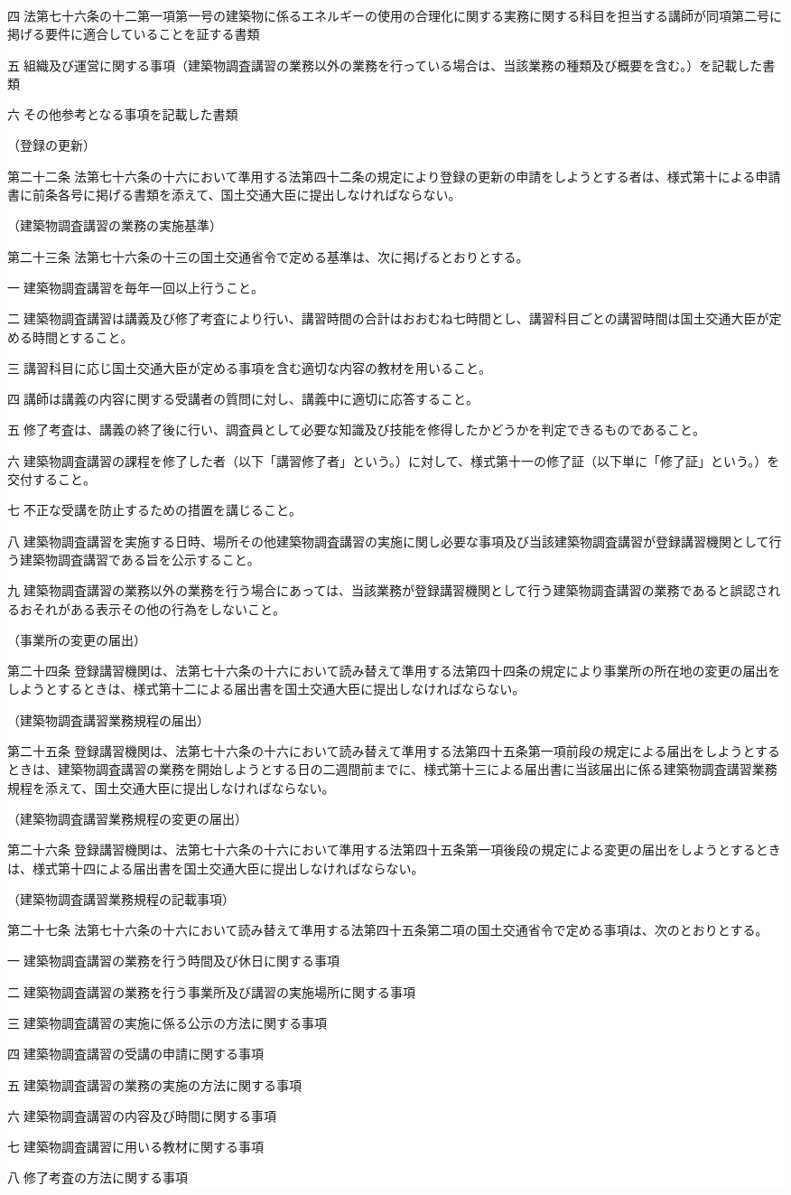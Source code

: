 四 法第七十六条の十二第一項第一号の建築物に係るエネルギーの使用の合理化に関する実務に関する科目を担当する講師が同項第二号に掲げる要件に適合していることを証する書類

五 組織及び運営に関する事項（建築物調査講習の業務以外の業務を行っている場合は、当該業務の種類及び概要を含む。）を記載した書類

六 その他参考となる事項を記載した書類

（登録の更新）

第二十二条 法第七十六条の十六において準用する法第四十二条の規定により登録の更新の申請をしようとする者は、様式第十による申請書に前条各号に掲げる書類を添えて、国土交通大臣に提出しなければならない。

（建築物調査講習の業務の実施基準）

第二十三条 法第七十六条の十三の国土交通省令で定める基準は、次に掲げるとおりとする。

一 建築物調査講習を毎年一回以上行うこと。

二 建築物調査講習は講義及び修了考査により行い、講習時間の合計はおおむね七時間とし、講習科目ごとの講習時間は国土交通大臣が定める時間とすること。

三 講習科目に応じ国土交通大臣が定める事項を含む適切な内容の教材を用いること。

四 講師は講義の内容に関する受講者の質問に対し、講義中に適切に応答すること。

五 修了考査は、講義の終了後に行い、調査員として必要な知識及び技能を修得したかどうかを判定できるものであること。

六 建築物調査講習の課程を修了した者（以下「講習修了者」という。）に対して、様式第十一の修了証（以下単に「修了証」という。）を交付すること。

七 不正な受講を防止するための措置を講じること。

八 建築物調査講習を実施する日時、場所その他建築物調査講習の実施に関し必要な事項及び当該建築物調査講習が登録講習機関として行う建築物調査講習である旨を公示すること。

九 建築物調査講習の業務以外の業務を行う場合にあっては、当該業務が登録講習機関として行う建築物調査講習の業務であると誤認されるおそれがある表示その他の行為をしないこと。

（事業所の変更の届出）

第二十四条 登録講習機関は、法第七十六条の十六において読み替えて準用する法第四十四条の規定により事業所の所在地の変更の届出をしようとするときは、様式第十二による届出書を国土交通大臣に提出しなければならない。

（建築物調査講習業務規程の届出）

第二十五条 登録講習機関は、法第七十六条の十六において読み替えて準用する法第四十五条第一項前段の規定による届出をしようとするときは、建築物調査講習の業務を開始しようとする日の二週間前までに、様式第十三による届出書に当該届出に係る建築物調査講習業務規程を添えて、国土交通大臣に提出しなければならない。

（建築物調査講習業務規程の変更の届出）

第二十六条 登録講習機関は、法第七十六条の十六において準用する法第四十五条第一項後段の規定による変更の届出をしようとするときは、様式第十四による届出書を国土交通大臣に提出しなければならない。

（建築物調査講習業務規程の記載事項）

第二十七条 法第七十六条の十六において読み替えて準用する法第四十五条第二項の国土交通省令で定める事項は、次のとおりとする。

一 建築物調査講習の業務を行う時間及び休日に関する事項

二 建築物調査講習の業務を行う事業所及び講習の実施場所に関する事項

三 建築物調査講習の実施に係る公示の方法に関する事項

四 建築物調査講習の受講の申請に関する事項

五 建築物調査講習の業務の実施の方法に関する事項

六 建築物調査講習の内容及び時間に関する事項

七 建築物調査講習に用いる教材に関する事項

八 修了考査の方法に関する事項
